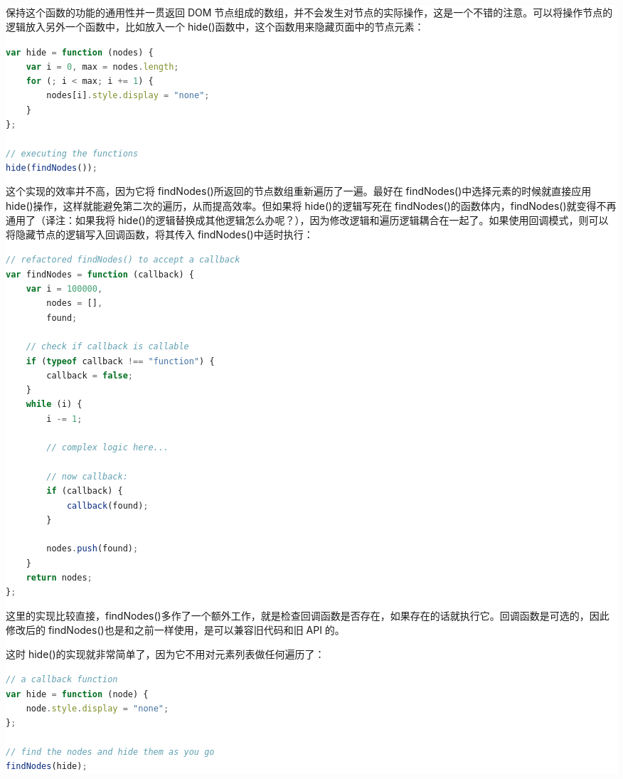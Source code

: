 保持这个函数的功能的通用性并一贯返回 DOM 节点组成的数组，并不会发生对节点的实际操作，这是一个不错的注意。可以将操作节点的逻辑放入另外一个函数中，比如放入一个 hide()函数中，这个函数用来隐藏页面中的节点元素：

```js
var hide = function (nodes) {
    var i = 0, max = nodes.length;
    for (; i < max; i += 1) {
        nodes[i].style.display = "none";
    }
};

// executing the functions
hide(findNodes()); 
```

这个实现的效率并不高，因为它将 findNodes()所返回的节点数组重新遍历了一遍。最好在 findNodes()中选择元素的时候就直接应用 hide()操作，这样就能避免第二次的遍历，从而提高效率。但如果将 hide()的逻辑写死在 findNodes()的函数体内，findNodes()就变得不再通用了（译注：如果我将 hide()的逻辑替换成其他逻辑怎么办呢？），因为修改逻辑和遍历逻辑耦合在一起了。如果使用回调模式，则可以将隐藏节点的逻辑写入回调函数，将其传入 findNodes()中适时执行：

```js
// refactored findNodes() to accept a callback
var findNodes = function (callback) {
    var i = 100000,
        nodes = [],
        found;

    // check if callback is callable
    if (typeof callback !== "function") {
        callback = false;
    }
    while (i) {
        i -= 1;

        // complex logic here...

        // now callback:
        if (callback) {
            callback(found);
        }

        nodes.push(found);
    }
    return nodes;
}; 
```

这里的实现比较直接，findNodes()多作了一个额外工作，就是检查回调函数是否存在，如果存在的话就执行它。回调函数是可选的，因此修改后的 findNodes()也是和之前一样使用，是可以兼容旧代码和旧 API 的。

这时 hide()的实现就非常简单了，因为它不用对元素列表做任何遍历了：

```js
// a callback function
var hide = function (node) {
    node.style.display = "none";
};

// find the nodes and hide them as you go
findNodes(hide); 
```
